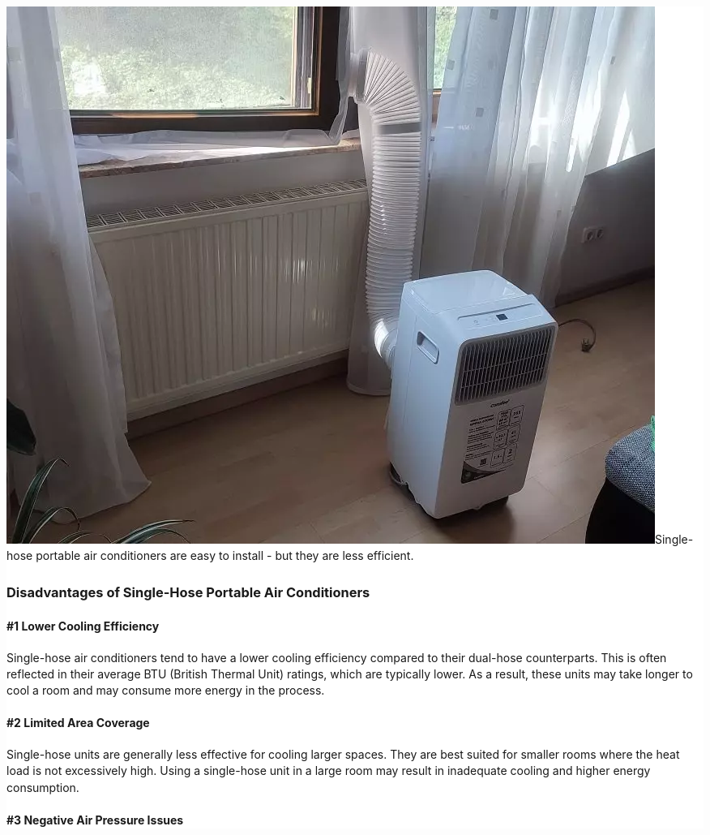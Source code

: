 ![portable air conditioner installed at a window viewed from an angle](/img/do-portable-air-conditioners-give-off-carbon-monoxide.webp)Single-hose portable air conditioners are easy to install - but they are less efficient.

### Disadvantages of Single-Hose Portable Air Conditioners

#### \#1 Lower Cooling Efficiency

Single-hose air conditioners tend to have a lower cooling efficiency compared to their dual-hose counterparts. This is often reflected in their average BTU (British Thermal Unit) ratings, which are typically lower. As a result, these units may take longer to cool a room and may consume more energy in the process.

#### \#2 Limited Area Coverage

Single-hose units are generally less effective for cooling larger spaces. They are best suited for smaller rooms where the heat load is not excessively high. Using a single-hose unit in a large room may result in inadequate cooling and higher energy consumption.

#### \#3 Negative Air Pressure Issues
